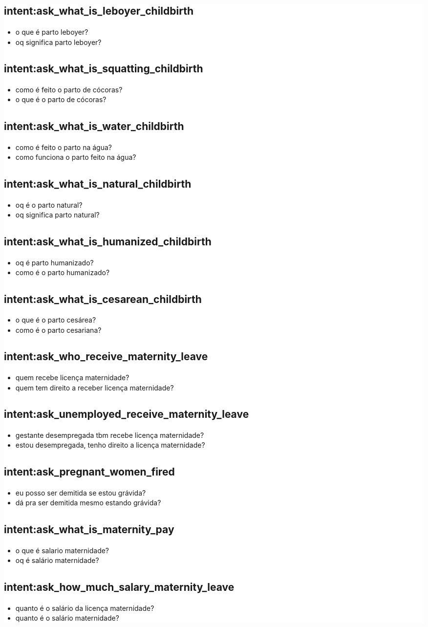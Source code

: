 ## intent:ask_what_is_leboyer_childbirth
- o que é parto leboyer?
- oq significa parto leboyer?

## intent:ask_what_is_squatting_childbirth
- como é feito o parto de cócoras?
- o que é o parto de cócoras?

## intent:ask_what_is_water_childbirth
- como é feito o parto na água?
- como funciona o parto feito na água?

## intent:ask_what_is_natural_childbirth
- oq é o parto natural?
- oq significa parto natural?

## intent:ask_what_is_humanized_childbirth
- oq é parto humanizado?
- como é o parto humanizado?

## intent:ask_what_is_cesarean_childbirth
- o que é o parto cesárea?
- como é o parto cesariana?

## intent:ask_who_receive_maternity_leave
- quem recebe licença maternidade?
- quem tem direito a receber licença maternidade?

## intent:ask_unemployed_receive_maternity_leave
- gestante desempregada tbm recebe licença maternidade?
- estou desempregada, tenho direito a licença maternidade?

## intent:ask_pregnant_women_fired
- eu posso ser demitida se estou grávida?
- dá pra ser demitida mesmo estando grávida?

## intent:ask_what_is_maternity_pay
- o que é salario maternidade?
- oq é salário maternidade?

## intent:ask_how_much_salary_maternity_leave
- quanto é o salário da licença maternidade?
- quanto é o salário maternidade?
